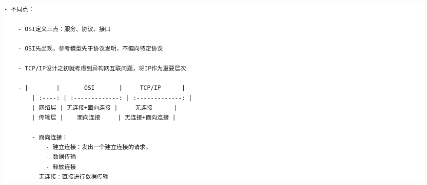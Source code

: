     - 不同点：

        - OSI定义三点：服务、协议、接口

        - OSI先出现，参考模型先于协议发明，不偏向特定协议

        - TCP/IP设计之初就考虑到异构网互联问题，将IP作为重要层次

        - |        |       OSI       |     TCP/IP      |
            | :----: | :-------------: | :-------------: |
            | 网络层 | 无连接+面向连接 |     无连接      |
            | 传输层 |    面向连接     | 无连接+面向连接 |

            - 面向连接：
                - 建立连接：发出一个建立连接的请求。
                - 数据传输
                - 释放连接
            - 无连接：直接进行数据传输

